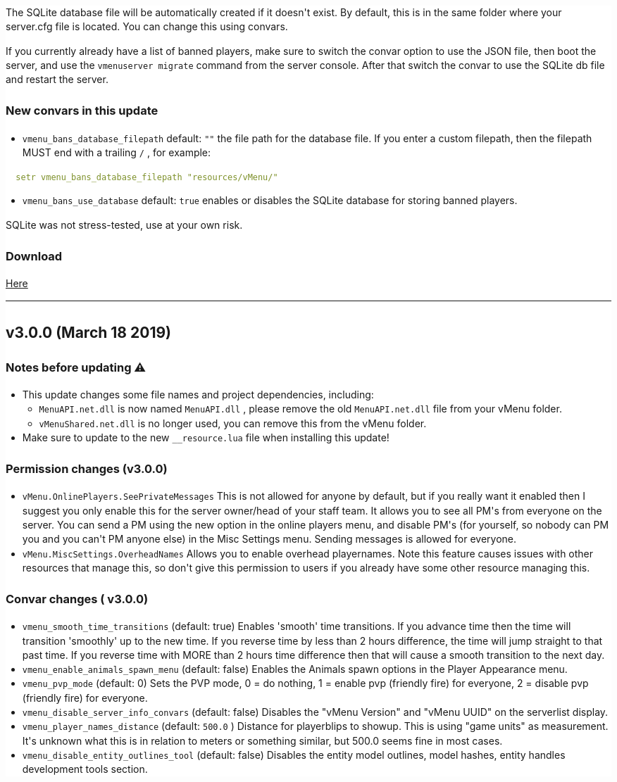 The SQLite database file will be automatically created if it doesn't exist. By default, this is in the same folder where your server.cfg file is located. You can change this using convars.

If you currently already have a list of banned players, make sure to switch the convar option to use the JSON file, then boot the server, and use the `vmenuserver migrate` command from the server console. After that switch the convar to use the SQLite db file and restart the server.

### New convars in this update

* `vmenu_bans_database_filepath` default: `""` the file path for the database file. If you enter a custom filepath, then the filepath MUST end with a trailing `/` , for example:

``` yaml
  setr vmenu_bans_database_filepath "resources/vMenu/"
  ```

* `vmenu_bans_use_database` default: `true` enables or disables the SQLite database for storing banned players.

SQLite was not stress-tested, use at your own risk.

### Download

[Here](https://github.com/TomGrobbe/vMenu/releases/tag/v3.0.1)

----------------

## v3.0.0 (March 18 2019)

### Notes before updating ⚠

* This update changes some file names and project dependencies, including:
  * `MenuAPI.net.dll` is now named `MenuAPI.dll` , please remove the old `MenuAPI.net.dll` file from your vMenu folder.
  * `vMenuShared.net.dll` is no longer used, you can remove this from the vMenu folder.
* Make sure to update to the new `__resource.lua` file when installing this update!

### Permission changes (v3.0.0)

* `vMenu.OnlinePlayers.SeePrivateMessages` This is not allowed for anyone by default, but if you really want it enabled then I suggest you only enable this for the server owner/head of your staff team. It allows you to see all PM's from everyone on the server. You can send a PM using the new option in the online players menu, and disable PM's (for yourself, so nobody can PM you and you can't PM anyone else) in the Misc Settings menu. Sending messages is allowed for everyone.
* `vMenu.MiscSettings.OverheadNames` Allows you to enable overhead playernames. Note this feature causes issues with other resources that manage this, so don't give this permission to users if you already have some other resource managing this.

### Convar changes ( v3.0.0)

* `vmenu_smooth_time_transitions` (default: true) Enables 'smooth' time transitions. If you advance time then the time will transition 'smoothly' up to the new time. If you reverse time by less than 2 hours difference, the time will jump straight to that past time. If you reverse time with MORE than 2 hours time difference then that will cause a smooth transition to the next day.
* `vmenu_enable_animals_spawn_menu` (default: false) Enables the Animals spawn options in the Player Appearance menu.
* `vmenu_pvp_mode` (default: 0) Sets the PVP mode, 0 = do nothing, 1 = enable pvp (friendly fire) for everyone, 2 = disable pvp (friendly fire) for everyone.
* `vmenu_disable_server_info_convars` (default: false) Disables the "vMenu Version" and "vMenu UUID" on the serverlist display.
* `vmenu_player_names_distance` (default: `500.0` ) Distance for playerblips to showup. This is using "game units" as measurement. It's unknown what this is in relation to meters or something similar, but 500.0 seems fine in most cases.
* `vmenu_disable_entity_outlines_tool` (default: false) Disables the entity model outlines, model hashes, entity handles development tools section.
